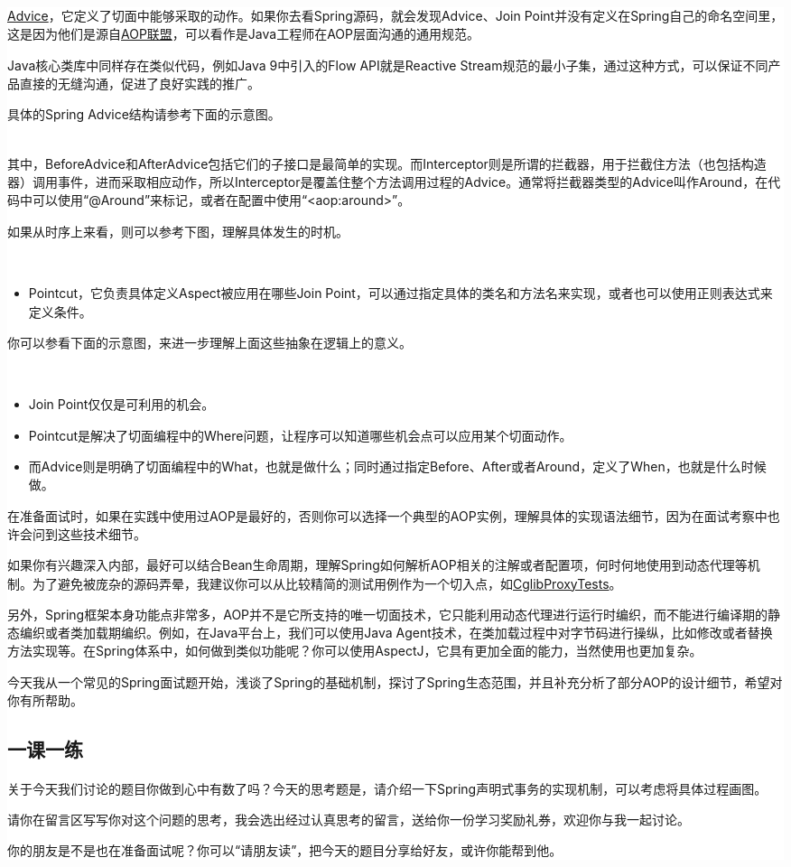 <p><a href="https://github.com/spring-projects/spring-framework/blob/67ea4b3a050af3db5545f58ff85a0d132ee91c2a/spring-aop/src/main/java/org/aopalliance/aop/Advice.java"></a><a href="https://github.com/spring-projects/spring-framework/blob/67ea4b3a050af3db5545f58ff85a0d132ee91c2a/spring-aop/src/main/java/org/aopalliance/aop/Advice.java">Advice</a>，它定义了切面中能够采取的动作。如果你去看Spring源码，就会发现Advice、Join Point并没有定义在Spring自己的命名空间里，这是因为他们是源自<a href="http://aopalliance.sourceforge.net/">AOP联盟</a>，可以看作是Java工程师在AOP层面沟通的通用规范。</p>
</li>
</ul>
<p>Java核心类库中同样存在类似代码，例如Java 9中引入的Flow API就是Reactive Stream规范的最小子集，通过这种方式，可以保证不同产品直接的无缝沟通，促进了良好实践的推广。</p>
<p>具体的Spring Advice结构请参考下面的示意图。<br />
<img src="https://static001.geekbang.org/resource/image/5b/ba/5b6955b4757c1a5fd0ecacdaf835e3ba.png" alt="" /></p>
<p>其中，BeforeAdvice和AfterAdvice包括它们的子接口是最简单的实现。而Interceptor则是所谓的拦截器，用于拦截住方法（也包括构造器）调用事件，进而采取相应动作，所以Interceptor是覆盖住整个方法调用过程的Advice。通常将拦截器类型的Advice叫作Around，在代码中可以使用“@Around”来标记，或者在配置中使用“&lt;aop:around&gt;”。</p>
<p>如果从时序上来看，则可以参考下图，理解具体发生的时机。</p>
<p><img src="https://static001.geekbang.org/resource/image/85/cb/85205c0c0ddcdafd2fad4ff5a53af0cb.png" alt="" /></p>
<ul>
<li>Pointcut，它负责具体定义Aspect被应用在哪些Join Point，可以通过指定具体的类名和方法名来实现，或者也可以使用正则表达式来定义条件。</li>
</ul>
<p>你可以参看下面的示意图，来进一步理解上面这些抽象在逻辑上的意义。</p>
<p><img src="https://static001.geekbang.org/resource/image/de/4a/dee96c33619d76d33281332bb3d2494a.png" alt="" /></p>
<ul>
<li>
<p>Join Point仅仅是可利用的机会。</p>
</li>
<li>
<p>Pointcut是解决了切面编程中的Where问题，让程序可以知道哪些机会点可以应用某个切面动作。</p>
</li>
<li>
<p>而Advice则是明确了切面编程中的What，也就是做什么；同时通过指定Before、After或者Around，定义了When，也就是什么时候做。</p>
</li>
</ul>
<p>在准备面试时，如果在实践中使用过AOP是最好的，否则你可以选择一个典型的AOP实例，理解具体的实现语法细节，因为在面试考察中也许会问到这些技术细节。</p>
<p>如果你有兴趣深入内部，最好可以结合Bean生命周期，理解Spring如何解析AOP相关的注解或者配置项，何时何地使用到动态代理等机制。为了避免被庞杂的源码弄晕，我建议你可以从比较精简的测试用例作为一个切入点，如<a href="https://github.com/spring-projects/spring-framework/blob/da80502ea6ed4860f5bf7b668300644cdfe3bb5a/spring-context/src/test/java/org/springframework/aop/framework/CglibProxyTests.java">CglibProxyTests</a>。</p>
<p>另外，Spring框架本身功能点非常多，AOP并不是它所支持的唯一切面技术，它只能利用动态代理进行运行时编织，而不能进行编译期的静态编织或者类加载期编织。例如，在Java平台上，我们可以使用Java Agent技术，在类加载过程中对字节码进行操纵，比如修改或者替换方法实现等。在Spring体系中，如何做到类似功能呢？你可以使用AspectJ，它具有更加全面的能力，当然使用也更加复杂。</p>
<p>今天我从一个常见的Spring面试题开始，浅谈了Spring的基础机制，探讨了Spring生态范围，并且补充分析了部分AOP的设计细节，希望对你有所帮助。</p>
<h2>一课一练</h2>
<p>关于今天我们讨论的题目你做到心中有数了吗？今天的思考题是，请介绍一下Spring声明式事务的实现机制，可以考虑将具体过程画图。</p>
<p>请你在留言区写写你对这个问题的思考，我会选出经过认真思考的留言，送给你一份学习奖励礼券，欢迎你与我一起讨论。</p>
<p>你的朋友是不是也在准备面试呢？你可以“请朋友读”，把今天的题目分享给好友，或许你能帮到他。</p>
<p></p>
